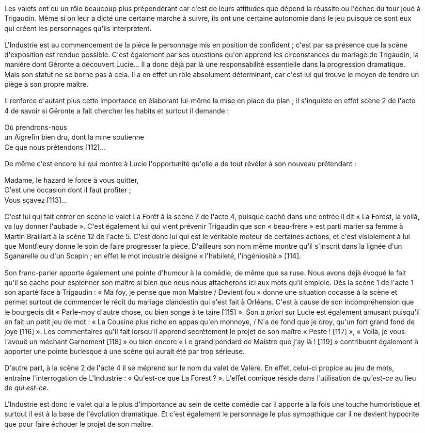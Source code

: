 Les valets ont eu un rôle beaucoup plus prépondérant car c'est de leurs attitudes que dépend la réussite ou l'échec du tour joué à Trigaudin. Même si on leur a dicté une certaine marche à suivre, ils ont une certaine autonomie dans le jeu puisque ce sont eux qui créent les personnages qu'ils interprètent.

L'Industrie est au commencement de la pièce le personnage mis en position de confident ; c'est par sa présence que la scène d'exposition est rendue possible. C'est également par ses questions qu'on apprend les circonstances du mariage de Trigaudin, la manière dont Géronte a découvert Lucie… Il a donc déjà par là une responsabilité essentielle dans la progression dramatique. Mais son statut ne se borne pas à cela. Il a en effet un rôle absolument déterminant, car c'est lui qui trouve le moyen de tendre un piège à son propre maître.

Il renforce d'autant plus cette importance en élaborant lui-même la mise en place du plan ; il s'inquiète en effet scène 2 de l'acte 4 de savoir si Géronte a fait chercher les habits et surtout il demande :

Où prendrons-nous  
un Aigrefin bien dru, dont la mine soutienne  
Ce que nous prétendons [112]…  

De même c'est encore lui qui montre à Lucie l'opportunité qu'elle a de tout révéler à son nouveau prétendant :

Madame, le hazard le force à vous quitter,  
C'est une occasion dont il faut profiter ;  
Vous sçavez [113]…  

C'est lui qui fait entrer en scène le valet La Forêt à la scène 7 de l'acte 4, puisque caché dans une entrée il dit « La Forest, la voilà, va luy donner l'aubade ». C'est également lui qui vient prévenir Trigaudin que son « beau-frère » est parti marier sa femme à Martin Braillart à la scène 12 de l'acte 5. C'est donc lui qui est le véritable moteur de certaines actions, et c'est visiblement à lui que Montfleury donne le soin de faire progresser la pièce. D'ailleurs son nom même montre qu'il s'inscrit dans la lignée d'un Sganarelle ou d'un Scapin ; en effet le mot industrie désigne « l'habileté, l'ingéniosité » [114].

Son franc-parler apporte également une pointe d'humour à la comédie, de même que sa ruse. Nous avons déjà évoqué le fait qu'il se cache pour espionner son maître si bien que nous nous attacherons ici aux mots qu'il emploie. Dès la scène 1 de l'acte 1 son aparté face à Trigaudin : « Ma foy, je pense que mon Maistre / Devient fou » donne une situation cocasse à la scène et permet surtout de commencer le récit du mariage clandestin qui s'est fait à Orléans. C'est à cause de son incompréhension que le bourgeois dit « Parle-moy d'autre chose, ou bien songe à te taire [115] ». Son *a priori* sur Lucie est également amusant puisqu'il en fait un petit jeu de mot : « La Cousine plus riche en appas qu'en monnoye, / N'a de fond que je croy, qu'un fort grand fond de joye [116] ». Les commentaires qu'il fait lorsqu'il apprend secrètement le projet de son maître « Peste ! [117] », « Voilà, je vous l'avouë un méchant Garnement [118] » ou bien encore « Le grand pendard de Maistre que j'ay là ! [119] » contribuent également à apporter une pointe burlesque à une scène qui aurait été par trop sérieuse.

D'autre part, à la scène 2 de l'acte 4 il se méprend sur le nom du valet de Valère. En effet, celui-ci propice au jeu de mots, entraîne l'interrogation de L'Industrie : « Qu'est-ce que La Forest ? ». L'effet comique réside dans l'utilisation de *qu'est-ce* au lieu de *qui est-ce*.

L'Industrie est donc le valet qui a le plus d'importance au sein de cette comédie car il apporte à la fois une touche humoristique et surtout il est à la base de l'évolution dramatique. Et c'est également le personnage le plus sympathique car il ne devient hypocrite que pour faire échouer le projet de son maître.
